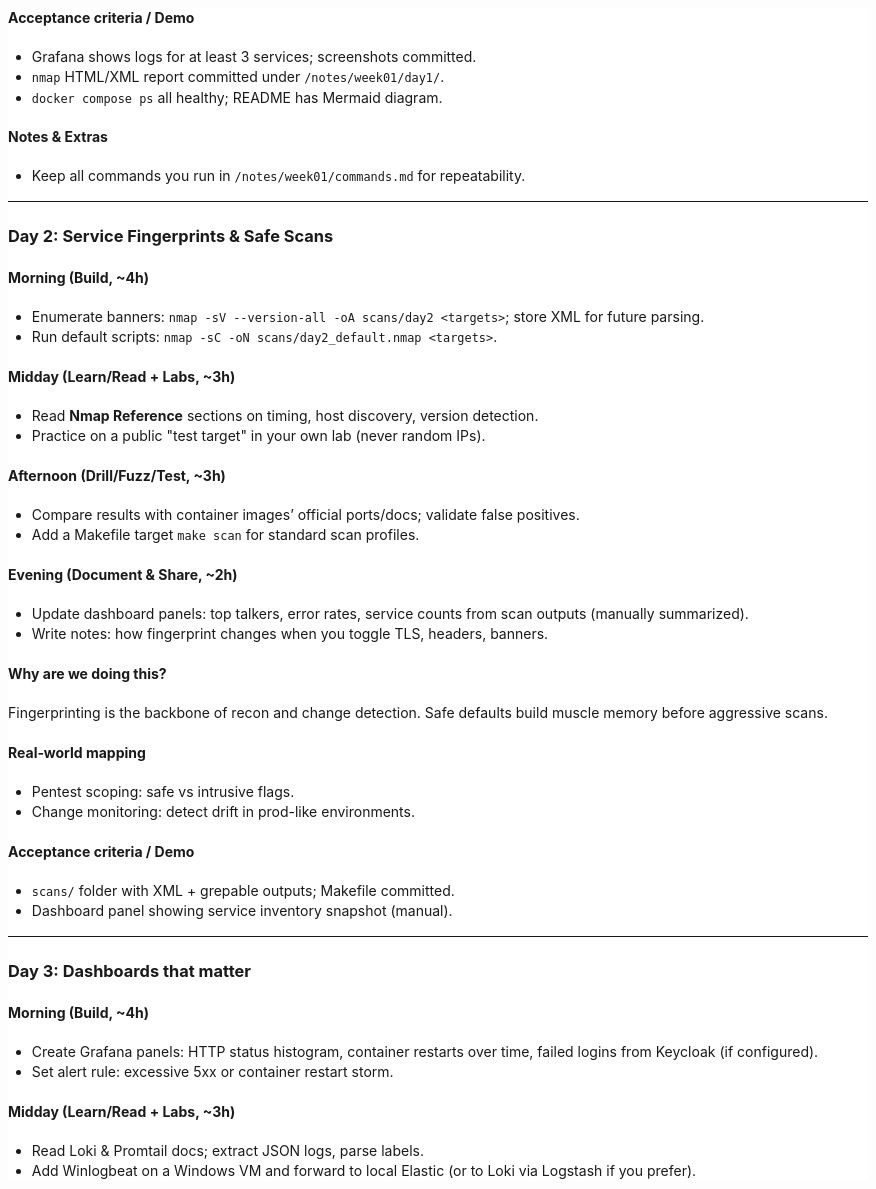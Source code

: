 #### Acceptance criteria / Demo
- Grafana shows logs for at least 3 services; screenshots committed.
- `nmap` HTML/XML report committed under `/notes/week01/day1/`.
- `docker compose ps` all healthy; README has Mermaid diagram.

#### Notes & Extras
- Keep all commands you run in `/notes/week01/commands.md` for repeatability.


---

### Day 2: Service Fingerprints & Safe Scans
#### Morning (Build, ~4h)
- Enumerate banners: `nmap -sV --version-all -oA scans/day2 <targets>`; store XML for future parsing.
- Run default scripts: `nmap -sC -oN scans/day2_default.nmap <targets>`.

#### Midday (Learn/Read + Labs, ~3h)
- Read **Nmap Reference** sections on timing, host discovery, version detection.
- Practice on a public "test target" in your own lab (never random IPs).

#### Afternoon (Drill/Fuzz/Test, ~3h)
- Compare results with container images’ official ports/docs; validate false positives.
- Add a Makefile target `make scan` for standard scan profiles.

#### Evening (Document & Share, ~2h)
- Update dashboard panels: top talkers, error rates, service counts from scan outputs (manually summarized).
- Write notes: how fingerprint changes when you toggle TLS, headers, banners.

#### Why are we doing this?
Fingerprinting is the backbone of recon and change detection. Safe defaults build muscle memory before aggressive scans.

#### Real‑world mapping
- Pentest scoping: safe vs intrusive flags.
- Change monitoring: detect drift in prod-like environments.

#### Acceptance criteria / Demo
- `scans/` folder with XML + grepable outputs; Makefile committed.
- Dashboard panel showing service inventory snapshot (manual).


---

### Day 3: Dashboards that matter
#### Morning (Build, ~4h)
- Create Grafana panels: HTTP status histogram, container restarts over time, failed logins from Keycloak (if configured).
- Set alert rule: excessive 5xx or container restart storm.

#### Midday (Learn/Read + Labs, ~3h)
- Read Loki & Promtail docs; extract JSON logs, parse labels.
- Add Winlogbeat on a Windows VM and forward to local Elastic (or to Loki via Logstash if you prefer).
